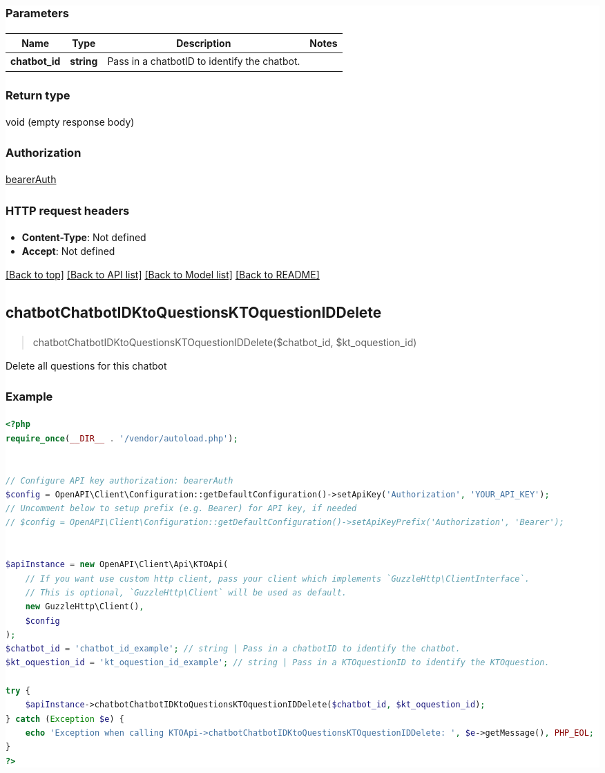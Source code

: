 
### Parameters


Name | Type | Description  | Notes
------------- | ------------- | ------------- | -------------
 **chatbot_id** | **string**| Pass in a chatbotID to identify the chatbot. |

### Return type

void (empty response body)

### Authorization

[bearerAuth](../../README.md#bearerAuth)

### HTTP request headers

- **Content-Type**: Not defined
- **Accept**: Not defined

[[Back to top]](#) [[Back to API list]](../../README.md#documentation-for-api-endpoints)
[[Back to Model list]](../../README.md#documentation-for-models)
[[Back to README]](../../README.md)


## chatbotChatbotIDKtoQuestionsKTOquestionIDDelete

> chatbotChatbotIDKtoQuestionsKTOquestionIDDelete($chatbot_id, $kt_oquestion_id)

Delete all questions for this chatbot

### Example

```php
<?php
require_once(__DIR__ . '/vendor/autoload.php');


// Configure API key authorization: bearerAuth
$config = OpenAPI\Client\Configuration::getDefaultConfiguration()->setApiKey('Authorization', 'YOUR_API_KEY');
// Uncomment below to setup prefix (e.g. Bearer) for API key, if needed
// $config = OpenAPI\Client\Configuration::getDefaultConfiguration()->setApiKeyPrefix('Authorization', 'Bearer');


$apiInstance = new OpenAPI\Client\Api\KTOApi(
    // If you want use custom http client, pass your client which implements `GuzzleHttp\ClientInterface`.
    // This is optional, `GuzzleHttp\Client` will be used as default.
    new GuzzleHttp\Client(),
    $config
);
$chatbot_id = 'chatbot_id_example'; // string | Pass in a chatbotID to identify the chatbot.
$kt_oquestion_id = 'kt_oquestion_id_example'; // string | Pass in a KTOquestionID to identify the KTOquestion.

try {
    $apiInstance->chatbotChatbotIDKtoQuestionsKTOquestionIDDelete($chatbot_id, $kt_oquestion_id);
} catch (Exception $e) {
    echo 'Exception when calling KTOApi->chatbotChatbotIDKtoQuestionsKTOquestionIDDelete: ', $e->getMessage(), PHP_EOL;
}
?>
```
